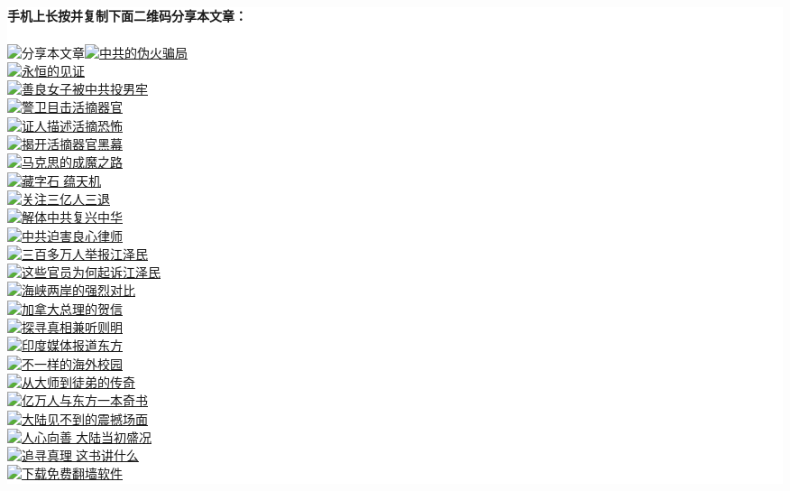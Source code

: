 <strong>手机上长按并复制下面二维码分享本文章：</strong><br><br><img src="https://chart.apis.google.com/chart?cht=qr&chs=240x240&choe=UTF-8&chld=M|2&chl=https://github.com/ojpzis376/djy/blob/master/gb/17/3/22/n8952486.md%231" title="分享本文章"></td><td VALIGN=TOP><a href="https://github.com/ojpzis376/djy/blob/master/gb/16/1/21/n4622075.md?dfh#1" target="_blank"><img src="https://raw.githubusercontent.com/ojpzis376/djy/master/gb/300/wei-f1.jpg" title="中共的伪火骗局"  alt="中共的伪火骗局"></a><br><a href="https://github.com/ojpzis376/www/blob/master/README.md?dfh#9" target="_blank"><img src="https://raw.githubusercontent.com/ojpzis376/djy/master/gb/300/yong-h.jpg" title="永恒的见证"  alt="永恒的见证"></a><br><a href="https://github.com/ojpzis376/djy/blob/master/gb/13/9/29/n3974789.md?dfh#1" target="_blank"><img src="https://raw.githubusercontent.com/ojpzis376/djy/master/gb/300/shang-lnz.jpg" title="善良女子被中共投男牢"  alt="善良女子被中共投男牢"></a><br><a href="https://github.com/ojpzis376/djy/blob/master/gb/16/3/16/n4663449.md?dfh#1" target="_blank"><img src="https://raw.githubusercontent.com/ojpzis376/djy/master/gb/300/huo-z3.jpg" title="警卫目击活摘器官"  alt="警卫目击活摘器官"></a><br><a href="https://github.com/ojpzis376/djy/blob/master/gb/16/8/7/n8177641.md?dfh#1" target="_blank"><img src="https://raw.githubusercontent.com/ojpzis376/djy/master/gb/300/huo-z4.jpg" title="证人描述活摘恐怖"  alt="证人描述活摘恐怖"></a><br><a href="https://github.com/ojpzis376/djy/blob/master/gb/10/4/19/n2881569.md?dfh#1" target="_blank"><img src="https://raw.githubusercontent.com/ojpzis376/djy/master/gb/300/huo-z1.jpg" title="揭开活摘器官黑幕"  alt="揭开活摘器官黑幕"></a><br><a href="https://github.com/ojpzis376/djy/blob/master/gb/10/11/7/n3077476.md?dfh#1" target="_blank"><img src="https://raw.githubusercontent.com/ojpzis376/djy/master/gb/300/ma-ks.jpg" title="马克思的成魔之路"  alt="马克思的成魔之路"></a><br><a href="https://github.com/ojpzis376/djy/blob/master/gb/14/6/9/n4173977.md?dfh#1" target="_blank"><img src="https://raw.githubusercontent.com/ojpzis376/djy/master/gb/300/chang-zs.jpg" title="藏字石 蕴天机"  alt="藏字石 蕴天机"></a><br><a href="https://github.com/ojpzis376/djy/blob/master/gb/18/5/10/n10381511.md?dfh#1" target="_blank"><img src="https://raw.githubusercontent.com/ojpzis376/djy/master/gb/300/st1.jpg" title="关注三亿人三退"  alt="关注三亿人三退"></a><br><a href="https://github.com/ojpzis376/djy/blob/master/gb/18/3/21/n10237682.md?dfh#1" target="_blank"><img src="https://raw.githubusercontent.com/ojpzis376/djy/master/gb/300/jie-t.jpg" title="解体中共复兴中华"  alt="解体中共复兴中华"></a><br><a href="https://github.com/ojpzis376/djy/blob/master/gb/9/2/9/n2422991.md?dfh#1" target="_blank"><img src="https://raw.githubusercontent.com/ojpzis376/djy/master/gb/300/gao-zs.jpg" title="中共迫害良心律师"  alt="中共迫害良心律师"></a><br><a href="https://github.com/ojpzis376/djy/blob/master/gb/18/12/9/n10900044.md?dfh#1" target="_blank"><img src="https://raw.githubusercontent.com/ojpzis376/djy/master/gb/300/sj1.jpg" title="三百多万人举报江泽民"  alt="三百多万人举报江泽民"></a><br><a href="https://github.com/ojpzis376/djy/blob/master/gb/18/8/28/n10672014.md?dfh#1" target="_blank"><img src="https://raw.githubusercontent.com/ojpzis376/djy/master/gb/300/sj2.jpg" title="这些官员为何起诉江泽民"  alt="这些官员为何起诉江泽民"></a><br><a href="https://github.com/ojpzis376/djy/blob/master/gb/8/12/18/n2367165.md?dfh#1" target="_blank"><img src="https://raw.githubusercontent.com/ojpzis376/djy/master/gb/300/liangan.jpg" title="海峡两岸的强烈对比"  alt="海峡两岸的强烈对比"></a><br><a href="https://github.com/ojpzis376/djy/blob/master/gb/15/12/10/n4593139.md?dfh#1" target="_blank"><img src="https://raw.githubusercontent.com/ojpzis376/djy/master/gb/300/jia-ndzl.jpg" title="加拿大总理的贺信"  alt="加拿大总理的贺信"></a><br><a href="https://github.com/ojpzis376/djy/blob/master/gb/11/6/17/n3289382.md?dfh#1" target="_blank"><img src="https://raw.githubusercontent.com/ojpzis376/djy/master/gb/300/xiao-wd.jpg" title="探寻真相兼听则明"  alt="探寻真相兼听则明"></a><br><a href="https://github.com/ojpzis376/djy/blob/master/gb/18/10/27/n10812623.md?dfh#1" target="_blank"><img src="https://raw.githubusercontent.com/ojpzis376/djy/master/gb/300/yindu.jpg" title="印度媒体报道东方"  alt="印度媒体报道东方"></a><br><a href="https://github.com/ojpzis376/djy/blob/master/gb/18/6/9/n10469652.md?dfh#1" target="_blank"><img src="https://raw.githubusercontent.com/ojpzis376/djy/master/gb/300/xie-j.jpg" title="不一样的海外校园"  alt="不一样的海外校园"></a><br><a href="https://github.com/ojpzis376/djy/blob/master/gb/7/4/5/n1669415.md?dfh#1" target="_blank"><img src="https://raw.githubusercontent.com/ojpzis376/djy/master/gb/300/li-up.jpg" title="从大师到徒弟的传奇"  alt="从大师到徒弟的传奇"></a><br><a href="https://github.com/ojpzis376/djy/blob/master/gb/17/5/26/n9191512.md?dfh#1" target="_blank"><img src="https://raw.githubusercontent.com/ojpzis376/djy/master/gb/300/zfl2.jpg" title="亿万人与东方一本奇书"  alt="亿万人与东方一本奇书"></a><br><a href="https://github.com/ojpzis376/djy/blob/master/gb/13/11/27/n4020290.md?dfh#1" target="_blank"><img src="https://raw.githubusercontent.com/ojpzis376/djy/master/gb/300/zhen-h.jpg" title="大陆见不到的震撼场面"  alt="大陆见不到的震撼场面"></a><br><a href="https://github.com/ojpzis376/djy/blob/master/gb/15/7/17/n4482910.md?dfh#1" target="_blank"><img src="https://raw.githubusercontent.com/ojpzis376/djy/master/gb/300/dalu-sk.jpg" title="人心向善 大陆当初盛况"  alt="人心向善 大陆当初盛况"></a><br><a href="https://github.com/ojpzis376/djy/blob/master/gb/19/1/5/n10955468.md?dfh#1" target="_blank"><img src="https://raw.githubusercontent.com/ojpzis376/djy/master/gb/300/zfl1.jpg" title="追寻真理 这书讲什么"  alt="追寻真理 这书讲什么"></a><br><a href="https://github.com/ojpzis376/www/blob/master/README.md?dfh#1" target="_blank"><img src="https://raw.githubusercontent.com/ojpzis376/djy/master/gb/300/fq1.jpg" title="下载免费翻墙软件"  alt="下载免费翻墙软件"></a><br></td></tr></table>
